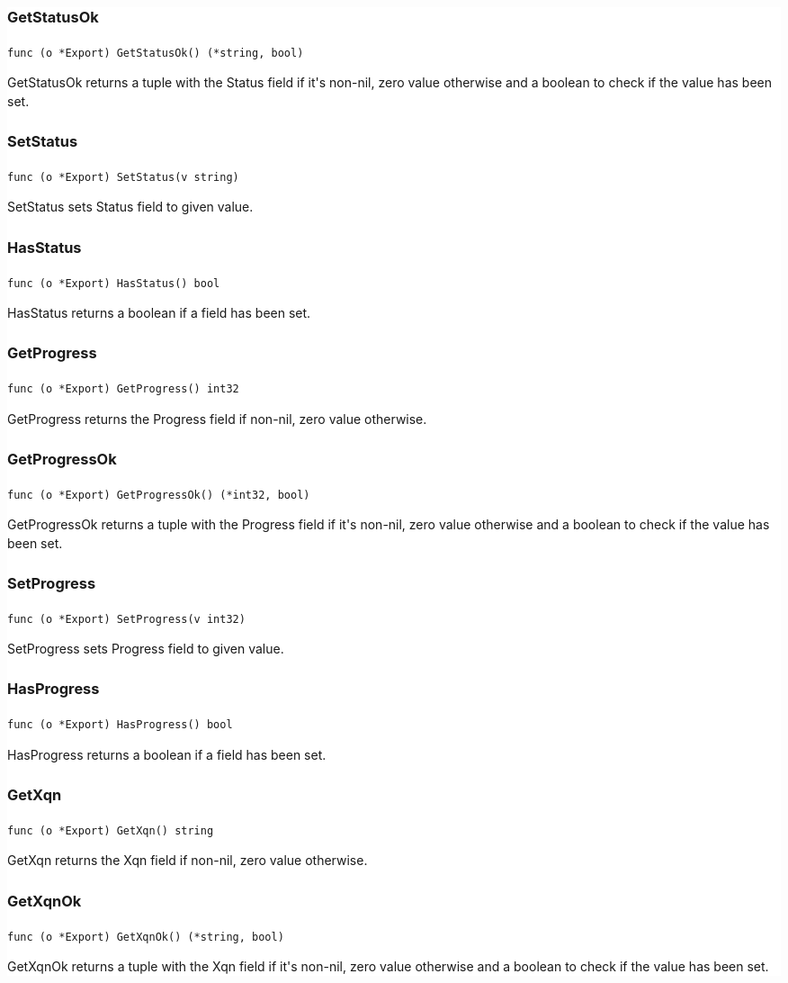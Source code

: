 ### GetStatusOk

`func (o *Export) GetStatusOk() (*string, bool)`

GetStatusOk returns a tuple with the Status field if it's non-nil, zero value otherwise
and a boolean to check if the value has been set.

### SetStatus

`func (o *Export) SetStatus(v string)`

SetStatus sets Status field to given value.

### HasStatus

`func (o *Export) HasStatus() bool`

HasStatus returns a boolean if a field has been set.

### GetProgress

`func (o *Export) GetProgress() int32`

GetProgress returns the Progress field if non-nil, zero value otherwise.

### GetProgressOk

`func (o *Export) GetProgressOk() (*int32, bool)`

GetProgressOk returns a tuple with the Progress field if it's non-nil, zero value otherwise
and a boolean to check if the value has been set.

### SetProgress

`func (o *Export) SetProgress(v int32)`

SetProgress sets Progress field to given value.

### HasProgress

`func (o *Export) HasProgress() bool`

HasProgress returns a boolean if a field has been set.

### GetXqn

`func (o *Export) GetXqn() string`

GetXqn returns the Xqn field if non-nil, zero value otherwise.

### GetXqnOk

`func (o *Export) GetXqnOk() (*string, bool)`

GetXqnOk returns a tuple with the Xqn field if it's non-nil, zero value otherwise
and a boolean to check if the value has been set.

